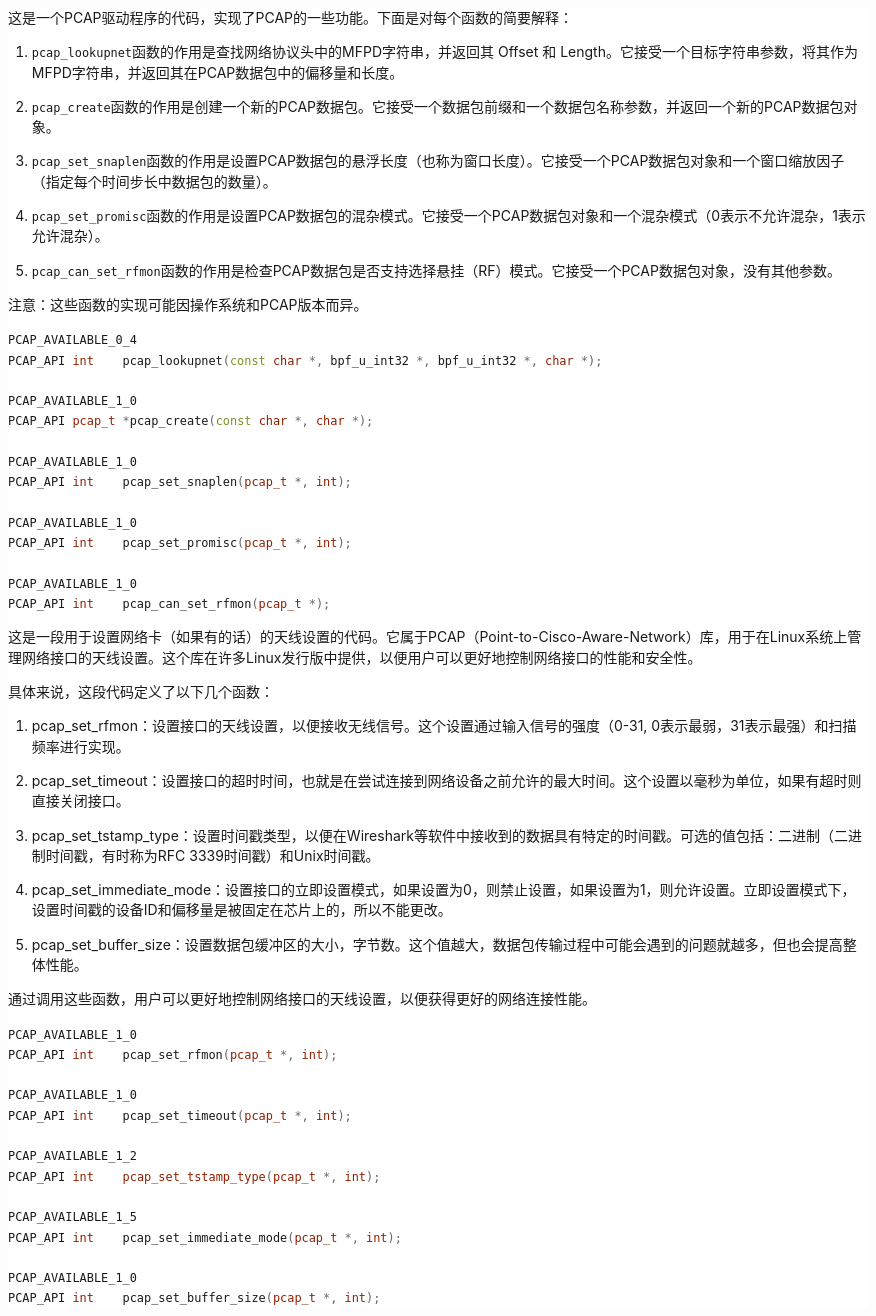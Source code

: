 这是一个PCAP驱动程序的代码，实现了PCAP的一些功能。下面是对每个函数的简要解释：

1. `pcap_lookupnet`函数的作用是查找网络协议头中的MFPD字符串，并返回其 Offset 和 Length。它接受一个目标字符串参数，将其作为MFPD字符串，并返回其在PCAP数据包中的偏移量和长度。

2. `pcap_create`函数的作用是创建一个新的PCAP数据包。它接受一个数据包前缀和一个数据包名称参数，并返回一个新的PCAP数据包对象。

3. `pcap_set_snaplen`函数的作用是设置PCAP数据包的悬浮长度（也称为窗口长度）。它接受一个PCAP数据包对象和一个窗口缩放因子（指定每个时间步长中数据包的数量）。

4. `pcap_set_promisc`函数的作用是设置PCAP数据包的混杂模式。它接受一个PCAP数据包对象和一个混杂模式（0表示不允许混杂，1表示允许混杂）。

5. `pcap_can_set_rfmon`函数的作用是检查PCAP数据包是否支持选择悬挂（RF）模式。它接受一个PCAP数据包对象，没有其他参数。

注意：这些函数的实现可能因操作系统和PCAP版本而异。


```cpp
PCAP_AVAILABLE_0_4
PCAP_API int	pcap_lookupnet(const char *, bpf_u_int32 *, bpf_u_int32 *, char *);

PCAP_AVAILABLE_1_0
PCAP_API pcap_t	*pcap_create(const char *, char *);

PCAP_AVAILABLE_1_0
PCAP_API int	pcap_set_snaplen(pcap_t *, int);

PCAP_AVAILABLE_1_0
PCAP_API int	pcap_set_promisc(pcap_t *, int);

PCAP_AVAILABLE_1_0
PCAP_API int	pcap_can_set_rfmon(pcap_t *);

```

这是一段用于设置网络卡（如果有的话）的天线设置的代码。它属于PCAP（Point-to-Cisco-Aware-Network）库，用于在Linux系统上管理网络接口的天线设置。这个库在许多Linux发行版中提供，以便用户可以更好地控制网络接口的性能和安全性。

具体来说，这段代码定义了以下几个函数：

1. pcap_set_rfmon：设置接口的天线设置，以便接收无线信号。这个设置通过输入信号的强度（0-31, 0表示最弱，31表示最强）和扫描频率进行实现。

2. pcap_set_timeout：设置接口的超时时间，也就是在尝试连接到网络设备之前允许的最大时间。这个设置以毫秒为单位，如果有超时则直接关闭接口。

3. pcap_set_tstamp_type：设置时间戳类型，以便在Wireshark等软件中接收到的数据具有特定的时间戳。可选的值包括：二进制（二进制时间戳，有时称为RFC 3339时间戳）和Unix时间戳。

4. pcap_set_immediate_mode：设置接口的立即设置模式，如果设置为0，则禁止设置，如果设置为1，则允许设置。立即设置模式下，设置时间戳的设备ID和偏移量是被固定在芯片上的，所以不能更改。

5. pcap_set_buffer_size：设置数据包缓冲区的大小，字节数。这个值越大，数据包传输过程中可能会遇到的问题就越多，但也会提高整体性能。

通过调用这些函数，用户可以更好地控制网络接口的天线设置，以便获得更好的网络连接性能。


```cpp
PCAP_AVAILABLE_1_0
PCAP_API int	pcap_set_rfmon(pcap_t *, int);

PCAP_AVAILABLE_1_0
PCAP_API int	pcap_set_timeout(pcap_t *, int);

PCAP_AVAILABLE_1_2
PCAP_API int	pcap_set_tstamp_type(pcap_t *, int);

PCAP_AVAILABLE_1_5
PCAP_API int	pcap_set_immediate_mode(pcap_t *, int);

PCAP_AVAILABLE_1_0
PCAP_API int	pcap_set_buffer_size(pcap_t *, int);

```
